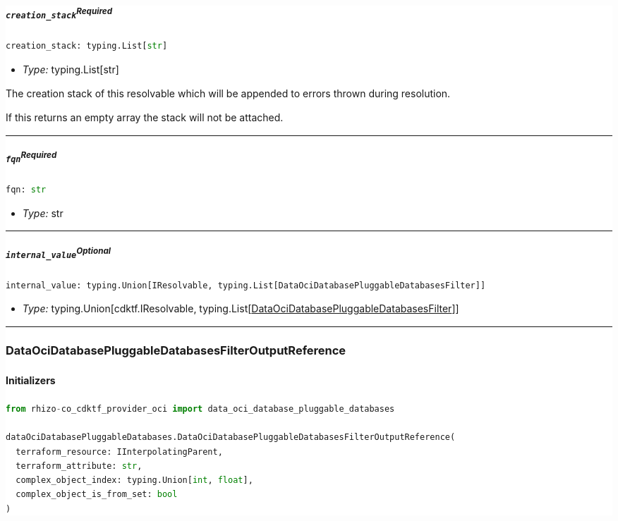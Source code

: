 
##### `creation_stack`<sup>Required</sup> <a name="creation_stack" id="rhizo-co-terraform-provider-oci.dataOciDatabasePluggableDatabases.DataOciDatabasePluggableDatabasesFilterList.property.creationStack"></a>

```python
creation_stack: typing.List[str]
```

- *Type:* typing.List[str]

The creation stack of this resolvable which will be appended to errors thrown during resolution.

If this returns an empty array the stack will not be attached.

---

##### `fqn`<sup>Required</sup> <a name="fqn" id="rhizo-co-terraform-provider-oci.dataOciDatabasePluggableDatabases.DataOciDatabasePluggableDatabasesFilterList.property.fqn"></a>

```python
fqn: str
```

- *Type:* str

---

##### `internal_value`<sup>Optional</sup> <a name="internal_value" id="rhizo-co-terraform-provider-oci.dataOciDatabasePluggableDatabases.DataOciDatabasePluggableDatabasesFilterList.property.internalValue"></a>

```python
internal_value: typing.Union[IResolvable, typing.List[DataOciDatabasePluggableDatabasesFilter]]
```

- *Type:* typing.Union[cdktf.IResolvable, typing.List[<a href="#rhizo-co-terraform-provider-oci.dataOciDatabasePluggableDatabases.DataOciDatabasePluggableDatabasesFilter">DataOciDatabasePluggableDatabasesFilter</a>]]

---


### DataOciDatabasePluggableDatabasesFilterOutputReference <a name="DataOciDatabasePluggableDatabasesFilterOutputReference" id="rhizo-co-terraform-provider-oci.dataOciDatabasePluggableDatabases.DataOciDatabasePluggableDatabasesFilterOutputReference"></a>

#### Initializers <a name="Initializers" id="rhizo-co-terraform-provider-oci.dataOciDatabasePluggableDatabases.DataOciDatabasePluggableDatabasesFilterOutputReference.Initializer"></a>

```python
from rhizo-co_cdktf_provider_oci import data_oci_database_pluggable_databases

dataOciDatabasePluggableDatabases.DataOciDatabasePluggableDatabasesFilterOutputReference(
  terraform_resource: IInterpolatingParent,
  terraform_attribute: str,
  complex_object_index: typing.Union[int, float],
  complex_object_is_from_set: bool
)
```
